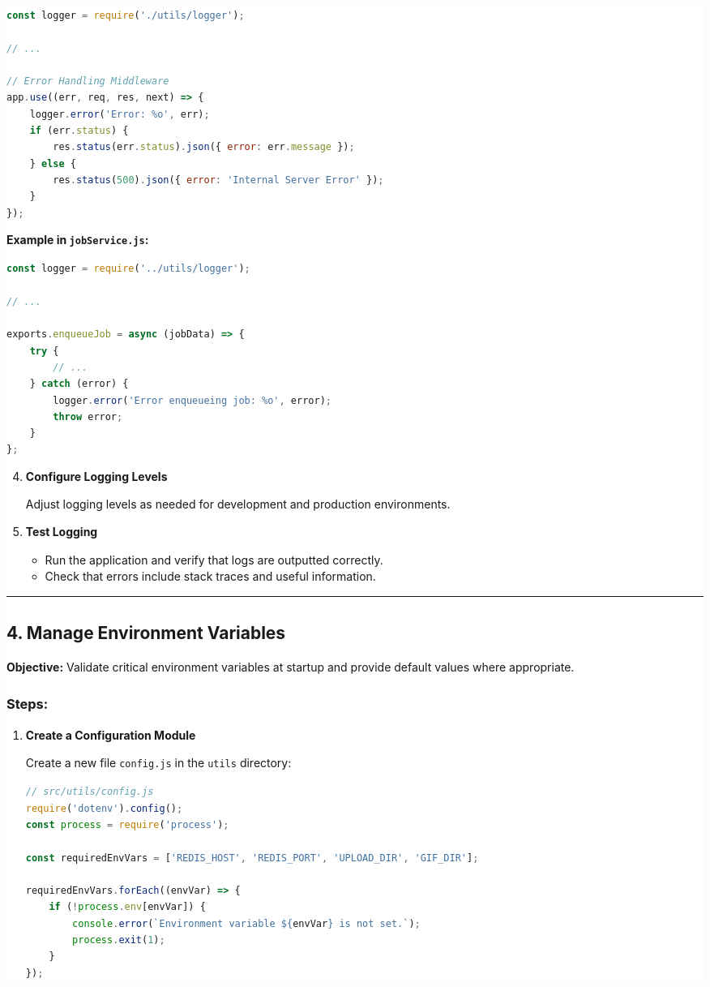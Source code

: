    ```javascript
   const logger = require('./utils/logger');

   // ...

   // Error Handling Middleware
   app.use((err, req, res, next) => {
       logger.error('Error: %o', err);
       if (err.status) {
           res.status(err.status).json({ error: err.message });
       } else {
           res.status(500).json({ error: 'Internal Server Error' });
       }
   });
   ```

   **Example in `jobService.js`:**

   ```javascript
   const logger = require('../utils/logger');

   // ...

   exports.enqueueJob = async (jobData) => {
       try {
           // ...
       } catch (error) {
           logger.error('Error enqueueing job: %o', error);
           throw error;
       }
   };
   ```

4. **Configure Logging Levels**

   Adjust logging levels as needed for development and production environments.

5. **Test Logging**

   - Run the application and verify that logs are outputted correctly.
   - Check that errors include stack traces and useful information.

---

## 4. Manage Environment Variables

**Objective:** Validate critical environment variables at startup and provide default values where appropriate.

### Steps:

1. **Create a Configuration Module**

   Create a new file `config.js` in the `utils` directory:

   ```javascript
   // src/utils/config.js
   require('dotenv').config();
   const process = require('process');

   const requiredEnvVars = ['REDIS_HOST', 'REDIS_PORT', 'UPLOAD_DIR', 'GIF_DIR'];

   requiredEnvVars.forEach((envVar) => {
       if (!process.env[envVar]) {
           console.error(`Environment variable ${envVar} is not set.`);
           process.exit(1);
       }
   });
   ```